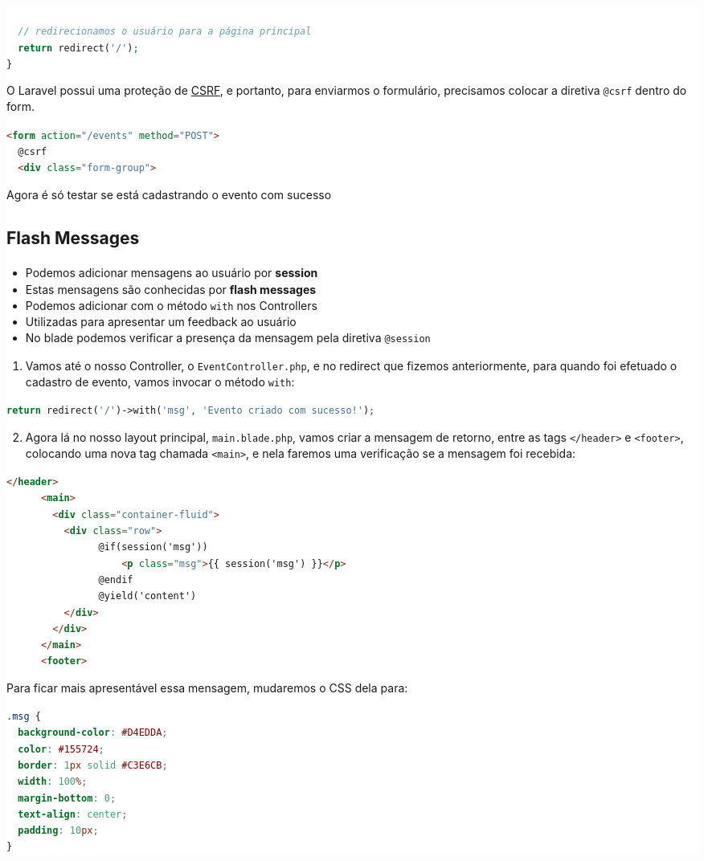 ```php

  // redirecionamos o usuário para a página principal
  return redirect('/');
}
```

O Laravel possui uma proteção de [CSRF](https://laravel.com/docs/10.x/csrf), e portanto, para enviarmos o formulário, precisamos colocar a diretiva `@csrf` dentro do form.

```html
<form action="/events" method="POST">
  @csrf
  <div class="form-group">
```

Agora é só testar se está cadastrando o evento com sucesso

## Flash Messages

- Podemos adicionar mensagens ao usuário por **session**
- Estas mensagens são conhecidas por **flash messages**
- Podemos adicionar com o método `with` nos Controllers
- Utilizadas para apresentar um feedback ao usuário
- No blade podemos verificar a presença da mensagem pela diretiva `@session`

1. Vamos até o nosso Controller, o `EventController.php`, e no redirect que fizemos anteriormente, para quando foi efetuado o cadastro de evento, vamos invocar o método `with`:

```php
return redirect('/')->with('msg', 'Evento criado com sucesso!');
```

2. Agora lá no nosso layout principal, `main.blade.php`, vamos criar a mensagem de retorno, entre as tags `</header>` e `<footer>`, colocando uma nova tag chamada `<main>`, e nela faremos uma verificação se a mensagem foi recebida:

```html
</header>
      <main>
        <div class="container-fluid">
          <div class="row">
                @if(session('msg'))
                    <p class="msg">{{ session('msg') }}</p>
                @endif
                @yield('content')
          </div>
        </div>
      </main>
      <footer>
```

Para ficar mais apresentável essa mensagem, mudaremos o CSS dela para:

```css
.msg {
  background-color: #D4EDDA;
  color: #155724;
  border: 1px solid #C3E6CB;
  width: 100%;
  margin-bottom: 0;
  text-align: center;
  padding: 10px;
}
```
